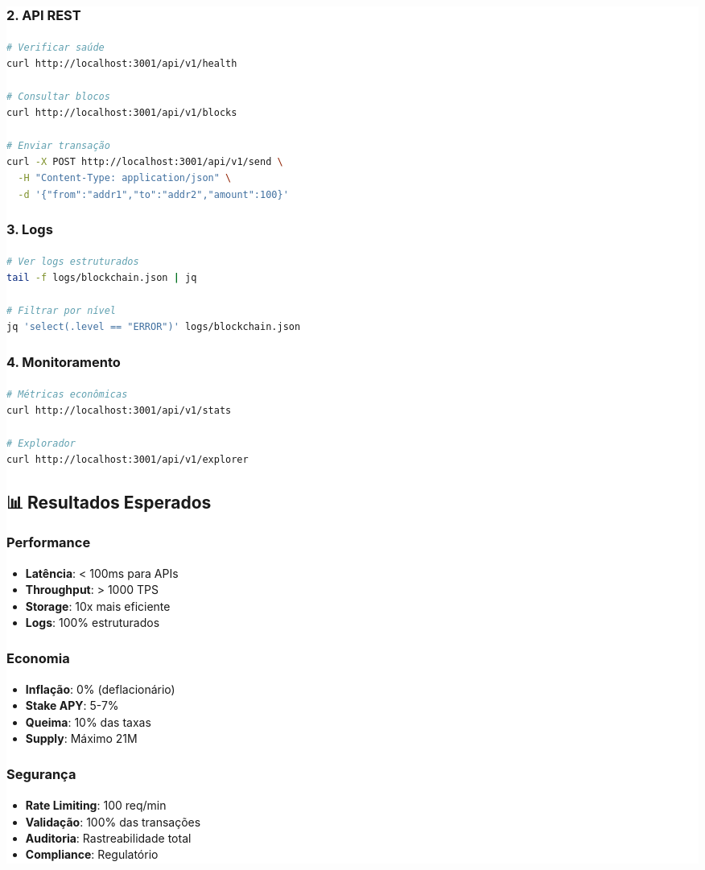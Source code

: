 ### **2. API REST**
```bash
# Verificar saúde
curl http://localhost:3001/api/v1/health

# Consultar blocos
curl http://localhost:3001/api/v1/blocks

# Enviar transação
curl -X POST http://localhost:3001/api/v1/send \
  -H "Content-Type: application/json" \
  -d '{"from":"addr1","to":"addr2","amount":100}'
```

### **3. Logs**
```bash
# Ver logs estruturados
tail -f logs/blockchain.json | jq

# Filtrar por nível
jq 'select(.level == "ERROR")' logs/blockchain.json
```

### **4. Monitoramento**
```bash
# Métricas econômicas
curl http://localhost:3001/api/v1/stats

# Explorador
curl http://localhost:3001/api/v1/explorer
```

## 📊 Resultados Esperados

### **Performance**
- **Latência**: < 100ms para APIs
- **Throughput**: > 1000 TPS
- **Storage**: 10x mais eficiente
- **Logs**: 100% estruturados

### **Economia**
- **Inflação**: 0% (deflacionário)
- **Stake APY**: 5-7%
- **Queima**: 10% das taxas
- **Supply**: Máximo 21M

### **Segurança**
- **Rate Limiting**: 100 req/min
- **Validação**: 100% das transações
- **Auditoria**: Rastreabilidade total
- **Compliance**: Regulatório
